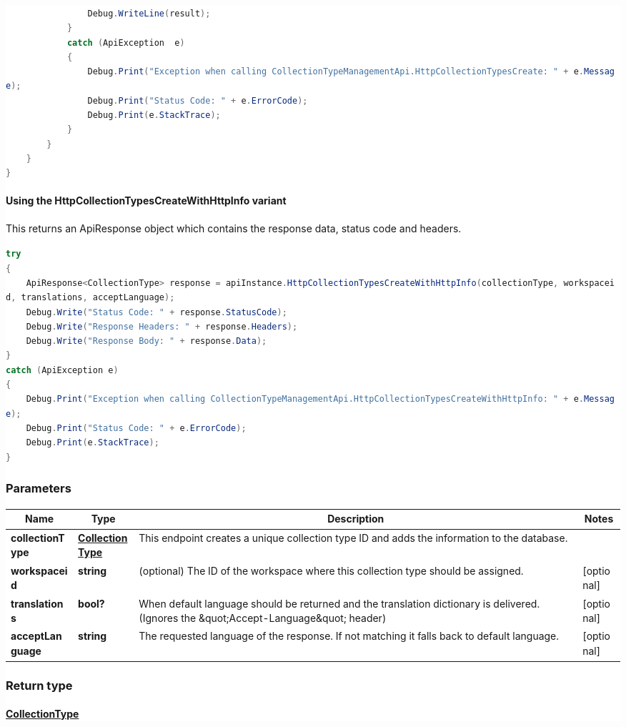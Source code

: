 ```csharp
                Debug.WriteLine(result);
            }
            catch (ApiException  e)
            {
                Debug.Print("Exception when calling CollectionTypeManagementApi.HttpCollectionTypesCreate: " + e.Message);
                Debug.Print("Status Code: " + e.ErrorCode);
                Debug.Print(e.StackTrace);
            }
        }
    }
}
```

#### Using the HttpCollectionTypesCreateWithHttpInfo variant
This returns an ApiResponse object which contains the response data, status code and headers.

```csharp
try
{
    ApiResponse<CollectionType> response = apiInstance.HttpCollectionTypesCreateWithHttpInfo(collectionType, workspaceid, translations, acceptLanguage);
    Debug.Write("Status Code: " + response.StatusCode);
    Debug.Write("Response Headers: " + response.Headers);
    Debug.Write("Response Body: " + response.Data);
}
catch (ApiException e)
{
    Debug.Print("Exception when calling CollectionTypeManagementApi.HttpCollectionTypesCreateWithHttpInfo: " + e.Message);
    Debug.Print("Status Code: " + e.ErrorCode);
    Debug.Print(e.StackTrace);
}
```

### Parameters

| Name | Type | Description | Notes |
|------|------|-------------|-------|
| **collectionType** | [**CollectionType**](CollectionType.md) | This endpoint creates a unique collection type ID and adds the information to the database. |  |
| **workspaceid** | **string** | (optional) The ID of the workspace where this collection type should be assigned. | [optional]  |
| **translations** | **bool?** | When default language should be returned and the translation dictionary is delivered. (Ignores the \&quot;Accept-Language\&quot; header) | [optional]  |
| **acceptLanguage** | **string** | The requested language of the response. If not matching it falls back to default language. | [optional]  |

### Return type

[**CollectionType**](CollectionType.md)
